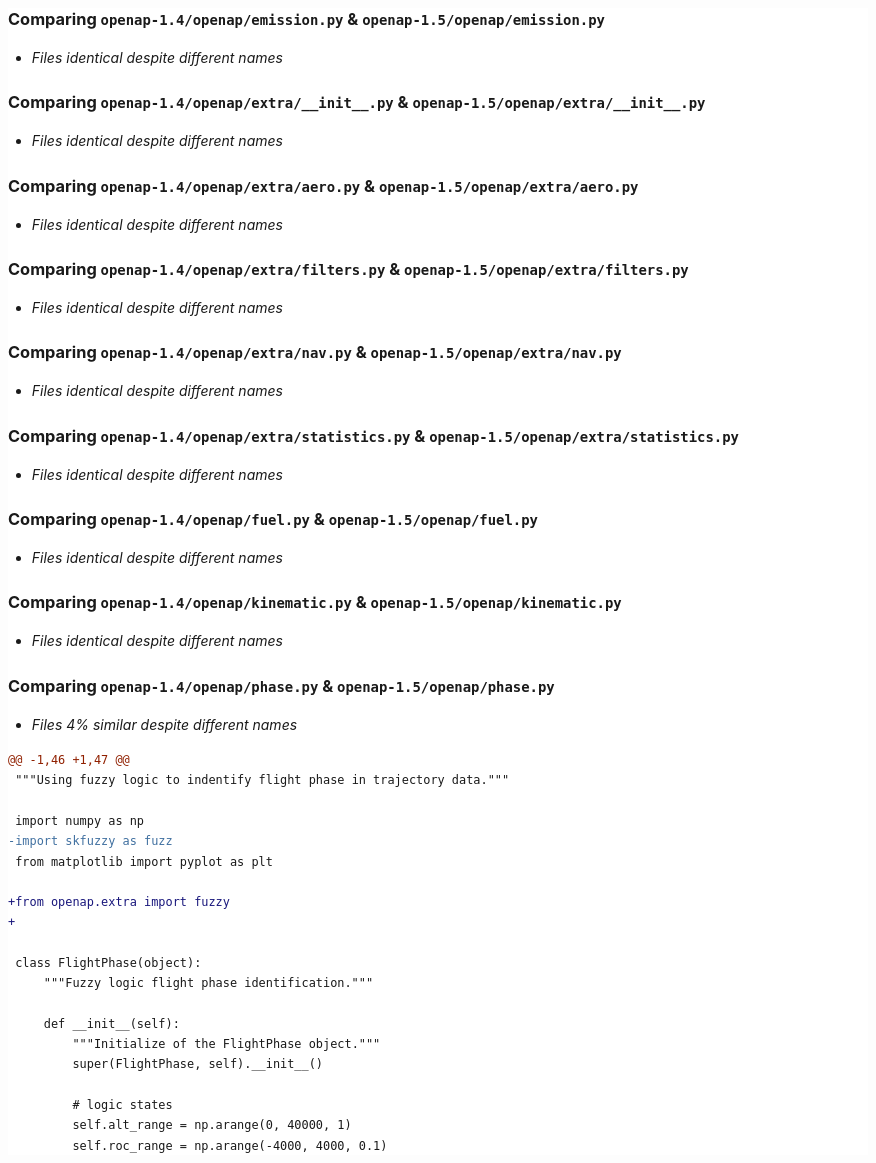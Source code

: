 ### Comparing `openap-1.4/openap/emission.py` & `openap-1.5/openap/emission.py`

 * *Files identical despite different names*

### Comparing `openap-1.4/openap/extra/__init__.py` & `openap-1.5/openap/extra/__init__.py`

 * *Files identical despite different names*

### Comparing `openap-1.4/openap/extra/aero.py` & `openap-1.5/openap/extra/aero.py`

 * *Files identical despite different names*

### Comparing `openap-1.4/openap/extra/filters.py` & `openap-1.5/openap/extra/filters.py`

 * *Files identical despite different names*

### Comparing `openap-1.4/openap/extra/nav.py` & `openap-1.5/openap/extra/nav.py`

 * *Files identical despite different names*

### Comparing `openap-1.4/openap/extra/statistics.py` & `openap-1.5/openap/extra/statistics.py`

 * *Files identical despite different names*

### Comparing `openap-1.4/openap/fuel.py` & `openap-1.5/openap/fuel.py`

 * *Files identical despite different names*

### Comparing `openap-1.4/openap/kinematic.py` & `openap-1.5/openap/kinematic.py`

 * *Files identical despite different names*

### Comparing `openap-1.4/openap/phase.py` & `openap-1.5/openap/phase.py`

 * *Files 4% similar despite different names*

```diff
@@ -1,46 +1,47 @@
 """Using fuzzy logic to indentify flight phase in trajectory data."""
 
 import numpy as np
-import skfuzzy as fuzz
 from matplotlib import pyplot as plt
 
+from openap.extra import fuzzy
+
 
 class FlightPhase(object):
     """Fuzzy logic flight phase identification."""
 
     def __init__(self):
         """Initialize of the FlightPhase object."""
         super(FlightPhase, self).__init__()
 
         # logic states
         self.alt_range = np.arange(0, 40000, 1)
         self.roc_range = np.arange(-4000, 4000, 0.1)
```